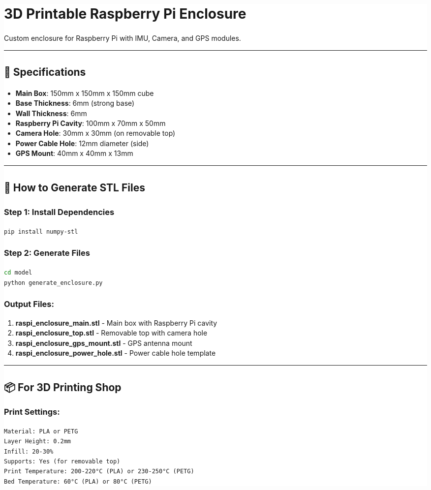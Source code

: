 # 3D Printable Raspberry Pi Enclosure

Custom enclosure for Raspberry Pi with IMU, Camera, and GPS modules.

---

## 📏 Specifications

- **Main Box**: 150mm x 150mm x 150mm cube
- **Base Thickness**: 6mm (strong base)
- **Wall Thickness**: 6mm
- **Raspberry Pi Cavity**: 100mm x 70mm x 50mm
- **Camera Hole**: 30mm x 30mm (on removable top)
- **Power Cable Hole**: 12mm diameter (side)
- **GPS Mount**: 40mm x 40mm x 13mm

---

## 🚀 How to Generate STL Files

### Step 1: Install Dependencies
```bash
pip install numpy-stl
```

### Step 2: Generate Files
```bash
cd model
python generate_enclosure.py
```

### Output Files:
1. **raspi_enclosure_main.stl** - Main box with Raspberry Pi cavity
2. **raspi_enclosure_top.stl** - Removable top with camera hole
3. **raspi_enclosure_gps_mount.stl** - GPS antenna mount
4. **raspi_enclosure_power_hole.stl** - Power cable hole template

---

## 📦 For 3D Printing Shop

### Print Settings:
```
Material: PLA or PETG
Layer Height: 0.2mm
Infill: 20-30%
Supports: Yes (for removable top)
Print Temperature: 200-220°C (PLA) or 230-250°C (PETG)
Bed Temperature: 60°C (PLA) or 80°C (PETG)
```
